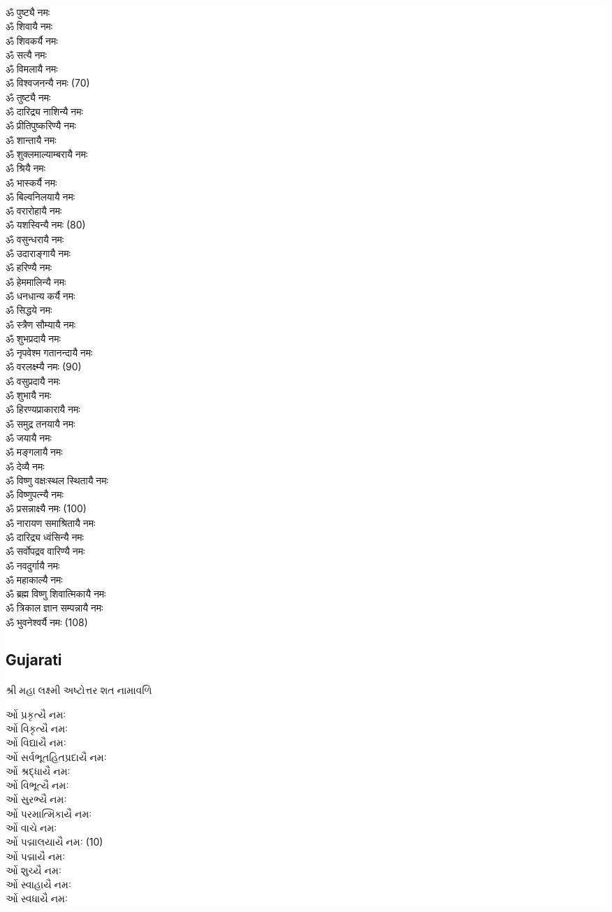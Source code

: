 ॐ पुष्ट्यै नमः  
ॐ शिवायै नमः  
ॐ शिवकर्यै नमः  
ॐ सत्यै नमः  
ॐ विमलायै नमः  
ॐ विश्वजनन्यै नमः (70)  
ॐ तुष्ट्यै नमः  
ॐ दारिद्र्य नाशिन्यै नमः  
ॐ प्रीतिपुष्करिण्यै नमः  
ॐ शान्तायै नमः  
ॐ शुक्लमाल्याम्बरायै नमः  
ॐ श्रियै नमः  
ॐ भास्कर्यै नमः  
ॐ बिल्वनिलयायै नमः  
ॐ वरारोहायै नमः  
ॐ यशस्विन्यै नमः (80)  
ॐ वसुन्धरायै नमः  
ॐ उदाराङ्गायै नमः  
ॐ हरिण्यै नमः  
ॐ हेममालिन्यै नमः  
ॐ धनधान्य कर्यै नमः  
ॐ सिद्धये नमः  
ॐ स्त्रैण सौम्यायै नमः  
ॐ शुभप्रदायै नमः  
ॐ नृपवेश्म गतानन्दायै नमः  
ॐ वरलक्ष्म्यै नमः (90)  
ॐ वसुप्रदायै नमः  
ॐ शुभायै नमः  
ॐ हिरण्यप्राकारायै नमः  
ॐ समुद्र तनयायै नमः  
ॐ जयायै नमः  
ॐ मङ्गलायै नमः  
ॐ देव्यै नमः  
ॐ विष्णु वक्षःस्थल स्थितायै नमः  
ॐ विष्णुपत्न्यै नमः  
ॐ प्रसन्नाक्ष्यै नमः (100)  
ॐ नारायण समाश्रितायै नमः  
ॐ दारिद्र्य ध्वंसिन्यै नमः  
ॐ सर्वोपद्रव वारिण्यै नमः  
ॐ नवदुर्गायै नमः  
ॐ महाकाल्यै नमः  
ॐ ब्रह्म विष्णु शिवात्मिकायै नमः  
ॐ त्रिकाल ज्ञान सम्पन्नायै नमः  
ॐ भुवनेश्वर्यै नमः (108)  


## Gujarati

શ્રી મહા લક્ષ્મી અષ્ટોત્તર શત નામાવળિ  

ઓં પ્રકૃત્યૈ નમઃ  
ઓં વિકૃત્યૈ નમઃ  
ઓં વિદ્યાયૈ નમઃ  
ઓં સર્વભૂતહિતપ્રદાયૈ નમઃ  
ઓં શ્રદ્ધાયૈ નમઃ  
ઓં વિભૂત્યૈ નમઃ  
ઓં સુરભ્યૈ નમઃ  
ઓં પરમાત્મિકાયૈ નમઃ  
ઓં વાચે નમઃ  
ઓં પદ્માલયાયૈ નમઃ (10)  
ઓં પદ્માયૈ નમઃ  
ઓં શુચ્યૈ નમઃ  
ઓં સ્વાહાયૈ નમઃ  
ઓં સ્વધાયૈ નમઃ  